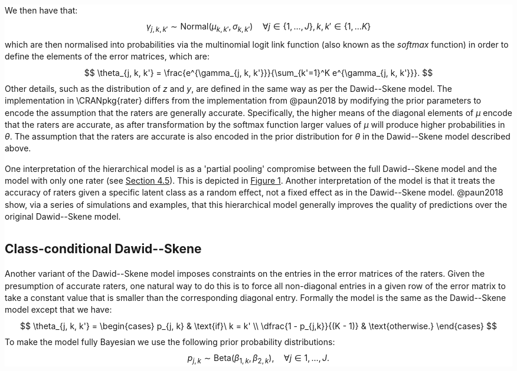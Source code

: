 We then have that:
$$
\gamma_{j, k, k'} \sim \textrm{Normal}(\mu_{k, k'}, \sigma_{k, k'})
    \quad \forall
    j \in \{1, \dots, J\},
    k, k' \in \{1, \dots K\}
$$
which are then normalised into probabilities via the multinomial logit
link function (also known as the *softmax* function) in order to define
the elements of the error matrices, which are:
$$
\theta_{j, k, k'}
    = \frac{e^{\gamma_{j, k, k'}}}{\sum_{k'=1}^K e^{\gamma_{j, k, k'}}}.
$$
Other details, such as the distribution of $z$ and $y$, are defined in
the same way as per the Dawid--Skene model. The implementation in
\CRANpkg{rater} differs from the
implementation from @paun2018 by modifying the prior parameters to
encode the assumption that the raters are generally accurate.
Specifically, the higher means of the diagonal elements of $\mu$ encode
that the raters are accurate, as after transformation by the softmax
function larger values of $\mu$ will produce higher probabilities in
$\theta$. The assumption that the raters are accurate is also encoded in
the prior distribution for $\theta$ in the Dawid--Skene model described
above.

One interpretation of the hierarchical model is as a 'partial pooling'
compromise between the full Dawid--Skene model and the model with only
one rater (see [Section 4.5](#sec:homogenous)). This is depicted in
[Figure 1](#fig:relationships). Another interpretation of the model is that it
treats the accuracy of raters given a specific latent class as a random
effect, not a fixed effect as in the Dawid--Skene model. @paun2018 show,
via a series of simulations and examples, that this hierarchical model
generally improves the quality of predictions over the original
Dawid--Skene model.

## Class-conditional Dawid--Skene

Another variant of the Dawid--Skene model imposes constraints on the
entries in the error matrices of the raters. Given the presumption of
accurate raters, one natural way to do this is to force all non-diagonal
entries in a given row of the error matrix to take a constant value that
is smaller than the corresponding diagonal entry. Formally the model is
the same as the Dawid--Skene model except that we have:
$$
    \theta_{j, k, k'} =
        \begin{cases}
            p_{j, k} & \text{if}\ k = k' \\
            \dfrac{1 - p_{j,k}}{(K - 1)} & \text{otherwise.}
        \end{cases}
$$
To make the model fully Bayesian we use the following prior probability
distributions:
$$
    p_{j, k} \sim \textrm{Beta}(\beta_{1,k}, \beta_{2,k}),
        \quad \forall j \in {1, \dots, J}.
$$
